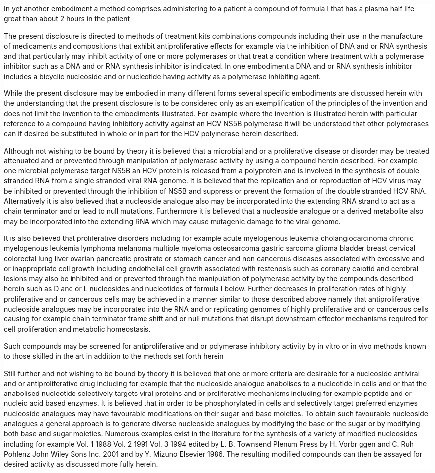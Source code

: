In yet another embodiment a method comprises administering to a patient a compound of formula I that has a plasma half life great than about 2 hours in the patient

The present disclosure is directed to methods of treatment kits combinations compounds including their use in the manufacture of medicaments and compositions that exhibit antiproliferative effects for example via the inhibition of DNA and or RNA synthesis and that particularly may inhibit activity of one or more polymerases or that treat a condition where treatment with a polymerase inhibitor such as a DNA and or RNA synthesis inhibitor is indicated. In one embodiment a DNA and or RNA synthesis inhibitor includes a bicyclic nucleoside and or nucleotide having activity as a polymerase inhibiting agent.

While the present disclosure may be embodied in many different forms several specific embodiments are discussed herein with the understanding that the present disclosure is to be considered only as an exemplification of the principles of the invention and does not limit the invention to the embodiments illustrated. For example where the invention is illustrated herein with particular reference to a compound having inhibitory activity against an HCV NS5B polymerase it will be understood that other polymerases can if desired be substituted in whole or in part for the HCV polymerase herein described.

Although not wishing to be bound by theory it is believed that a microbial and or a proliferative disease or disorder may be treated attenuated and or prevented through manipulation of polymerase activity by using a compound herein described. For example one microbial polymerase target NS5B an HCV protein is released from a polyprotein and is involved in the synthesis of double stranded RNA from a single stranded viral RNA genome. It is believed that the replication and or reproduction of HCV virus may be inhibited or prevented through the inhibition of NS5B and suppress or prevent the formation of the double stranded HCV RNA. Alternatively it is also believed that a nucleoside analogue also may be incorporated into the extending RNA strand to act as a chain terminator and or lead to null mutations. Furthermore it is believed that a nucleoside analogue or a derived metabolite also may be incorporated into the extending RNA which may cause mutagenic damage to the viral genome.

It is also believed that proliferative disorders including for example acute myelogenous leukemia cholangiocarcinoma chronic myelogenous leukemia lymphoma melanoma multiple myeloma osteosarcoma gastric sarcoma glioma bladder breast cervical colorectal lung liver ovarian pancreatic prostrate or stomach cancer and non cancerous diseases associated with excessive and or inappropriate cell growth including endothelial cell growth associated with restenosis such as coronary carotid and cerebral lesions may also be inhibited and or prevented through the manipulation of polymerase activity by the compounds described herein such as D and or L nucleosides and nucleotides of formula I below. Further decreases in proliferation rates of highly proliferative and or cancerous cells may be achieved in a manner similar to those described above namely that antiproliferative nucleoside analogues may be incorporated into the RNA and or replicating genomes of highly proliferative and or cancerous cells causing for example chain terminator frame shift and or null mutations that disrupt downstream effector mechanisms required for cell proliferation and metabolic homeostasis.

Such compounds may be screened for antiproliferative and or polymerase inhibitory activity by in vitro or in vivo methods known to those skilled in the art in addition to the methods set forth herein

Still further and not wishing to be bound by theory it is believed that one or more criteria are desirable for a nucleoside antiviral and or antiproliferative drug including for example that the nucleoside analogue anabolises to a nucleotide in cells and or that the anabolised nucleotide selectively targets viral proteins and or proliferative mechanisms including for example peptide and or nucleic acid based enzymes. It is believed that in order to be phosphorylated in cells and selectively target preferred enzymes nucleoside analogues may have favourable modifications on their sugar and base moieties. To obtain such favourable nucleoside analogues a general approach is to generate diverse nucleoside analogues by modifying the base or the sugar or by modifying both base and sugar moieties. Numerous examples exist in the literature for the synthesis of a variety of modified nucleosides including for example Vol. 1 1988 Vol. 2 1991 Vol. 3 1994 edited by L. B. Townsend Plenum Press by H. Vorbr ggen and C. Ruh Pohlenz John Wiley Sons Inc. 2001 and by Y. Mizuno Elsevier 1986. The resulting modified compounds can then be assayed for desired activity as discussed more fully herein.

